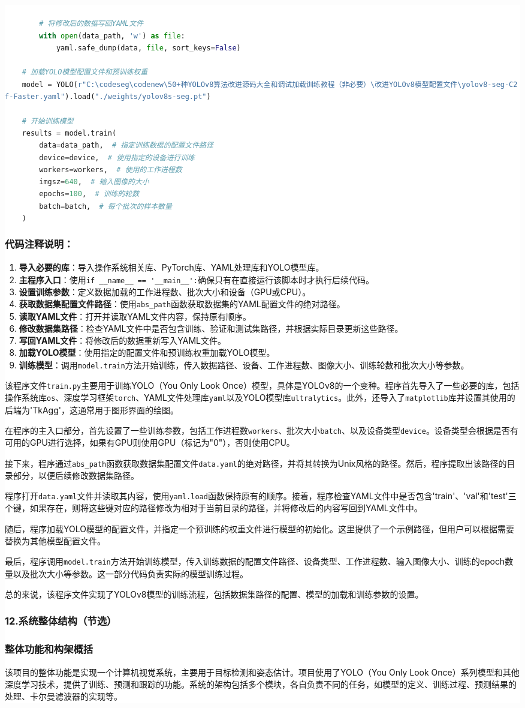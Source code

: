 ```python

        # 将修改后的数据写回YAML文件
        with open(data_path, 'w') as file:
            yaml.safe_dump(data, file, sort_keys=False)

    # 加载YOLO模型配置文件和预训练权重
    model = YOLO(r"C:\codeseg\codenew\50+种YOLOv8算法改进源码大全和调试加载训练教程（非必要）\改进YOLOv8模型配置文件\yolov8-seg-C2f-Faster.yaml").load("./weights/yolov8s-seg.pt")

    # 开始训练模型
    results = model.train(
        data=data_path,  # 指定训练数据的配置文件路径
        device=device,  # 使用指定的设备进行训练
        workers=workers,  # 使用的工作进程数
        imgsz=640,  # 输入图像的大小
        epochs=100,  # 训练的轮数
        batch=batch,  # 每个批次的样本数量
    )
```

### 代码注释说明：
1. **导入必要的库**：导入操作系统相关库、PyTorch库、YAML处理库和YOLO模型库。
2. **主程序入口**：使用`if __name__ == '__main__':`确保只有在直接运行该脚本时才执行后续代码。
3. **设置训练参数**：定义数据加载的工作进程数、批次大小和设备（GPU或CPU）。
4. **获取数据集配置文件路径**：使用`abs_path`函数获取数据集的YAML配置文件的绝对路径。
5. **读取YAML文件**：打开并读取YAML文件内容，保持原有顺序。
6. **修改数据集路径**：检查YAML文件中是否包含训练、验证和测试集路径，并根据实际目录更新这些路径。
7. **写回YAML文件**：将修改后的数据重新写入YAML文件。
8. **加载YOLO模型**：使用指定的配置文件和预训练权重加载YOLO模型。
9. **训练模型**：调用`model.train`方法开始训练，传入数据路径、设备、工作进程数、图像大小、训练轮数和批次大小等参数。

该程序文件`train.py`主要用于训练YOLO（You Only Look Once）模型，具体是YOLOv8的一个变种。程序首先导入了一些必要的库，包括操作系统库`os`、深度学习框架`torch`、YAML文件处理库`yaml`以及YOLO模型库`ultralytics`。此外，还导入了`matplotlib`库并设置其使用的后端为'TkAgg'，这通常用于图形界面的绘图。

在程序的主入口部分，首先设置了一些训练参数，包括工作进程数`workers`、批次大小`batch`、以及设备类型`device`。设备类型会根据是否有可用的GPU进行选择，如果有GPU则使用GPU（标记为"0"），否则使用CPU。

接下来，程序通过`abs_path`函数获取数据集配置文件`data.yaml`的绝对路径，并将其转换为Unix风格的路径。然后，程序提取出该路径的目录部分，以便后续修改数据集路径。

程序打开`data.yaml`文件并读取其内容，使用`yaml.load`函数保持原有的顺序。接着，程序检查YAML文件中是否包含'train'、'val'和'test'三个键，如果存在，则将这些键对应的路径修改为相对于当前目录的路径，并将修改后的内容写回到YAML文件中。

随后，程序加载YOLO模型的配置文件，并指定一个预训练的权重文件进行模型的初始化。这里提供了一个示例路径，但用户可以根据需要替换为其他模型配置文件。

最后，程序调用`model.train`方法开始训练模型，传入训练数据的配置文件路径、设备类型、工作进程数、输入图像大小、训练的epoch数量以及批次大小等参数。这一部分代码负责实际的模型训练过程。

总的来说，该程序文件实现了YOLOv8模型的训练流程，包括数据集路径的配置、模型的加载和训练参数的设置。

### 12.系统整体结构（节选）

### 整体功能和构架概括

该项目的整体功能是实现一个计算机视觉系统，主要用于目标检测和姿态估计。项目使用了YOLO（You Only Look Once）系列模型和其他深度学习技术，提供了训练、预测和跟踪的功能。系统的架构包括多个模块，各自负责不同的任务，如模型的定义、训练过程、预测结果的处理、卡尔曼滤波器的实现等。
